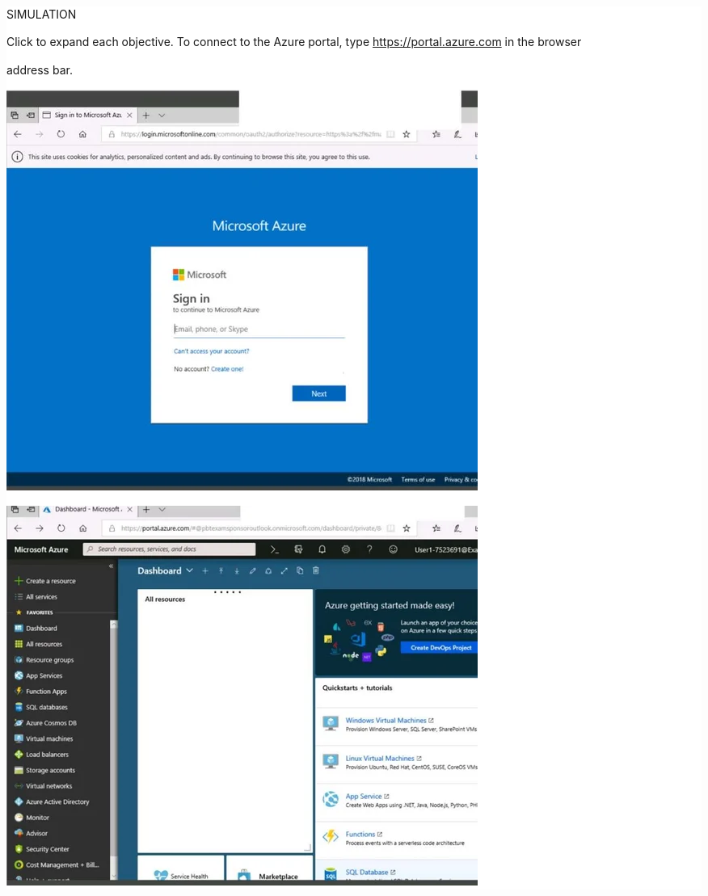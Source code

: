SIMULATION

Click to expand each objective. To connect to the Azure portal, type https://portal.azure.com in the browser

address bar.

![](image/image-673.webp)

![](image/image-674.webp)
